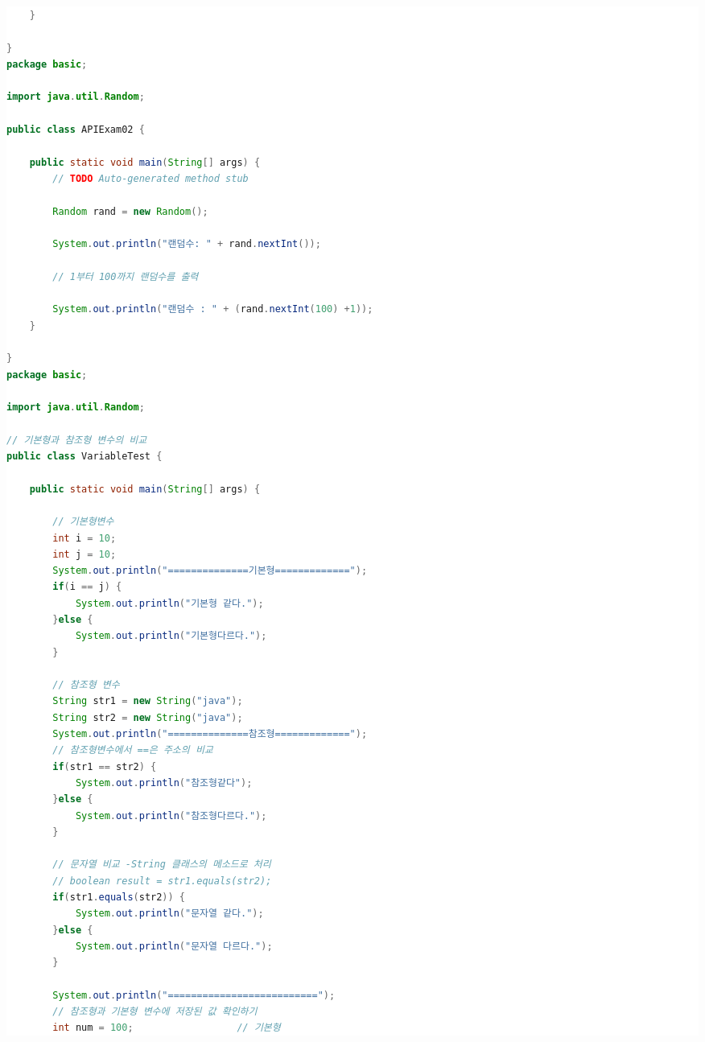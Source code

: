 ```java
	}

}
package basic;

import java.util.Random;

public class APIExam02 {

	public static void main(String[] args) {
		// TODO Auto-generated method stub

		Random rand = new Random();
		
		System.out.println("랜덤수: " + rand.nextInt());
		
		// 1부터 100까지 랜덤수를 출력
		
		System.out.println("랜덤수 : " + (rand.nextInt(100) +1));
	}

}
package basic;

import java.util.Random;

// 기본형과 참조형 변수의 비교
public class VariableTest {

	public static void main(String[] args) {

		// 기본형변수
		int i = 10;
		int j = 10;
		System.out.println("==============기본형=============");
		if(i == j) {
			System.out.println("기본형 같다.");
		}else {
			System.out.println("기본형다르다.");
		}
		
		// 참조형 변수
		String str1 = new String("java");
		String str2 = new String("java");
		System.out.println("==============참조형=============");
		// 참조형변수에서 ==은 주소의 비교
		if(str1 == str2) {
			System.out.println("참조형같다");
		}else {
			System.out.println("참조형다르다.");
		}
		
		// 문자열 비교 -String 클래스의 메소드로 처리
		// boolean result = str1.equals(str2);
		if(str1.equals(str2)) {
			System.out.println("문자열 같다.");
		}else {
			System.out.println("문자열 다르다.");
		}
		
		System.out.println("==========================");
		// 참조형과 기본형 변수에 저장된 값 확인하기
		int num = 100;					// 기본형
```